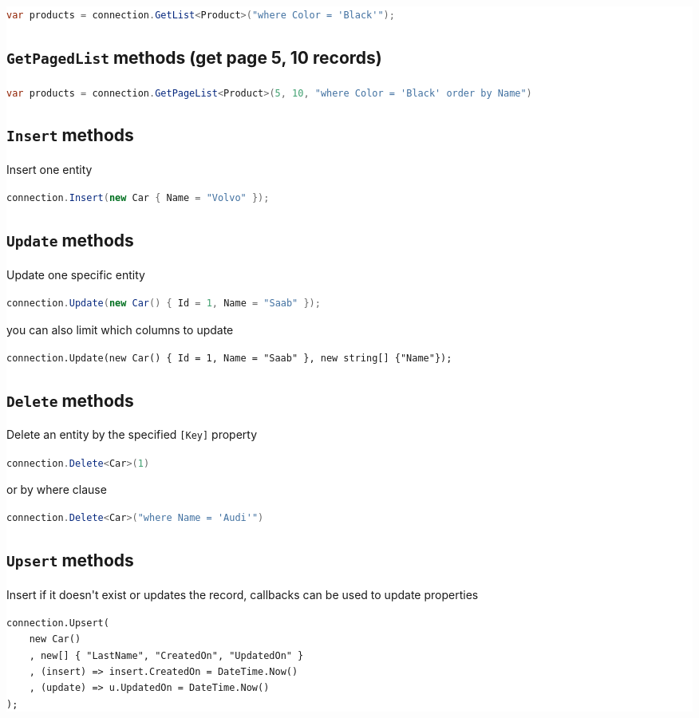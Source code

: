 ```csharp
var products = connection.GetList<Product>("where Color = 'Black'");
```

`GetPagedList` methods (get page 5, 10 records)
-------

```csharp
var products = connection.GetPageList<Product>(5, 10, "where Color = 'Black' order by Name")
```

`Insert` methods
-------

Insert one entity

```csharp
connection.Insert(new Car { Name = "Volvo" });
```

`Update` methods
-------
Update one specific entity

```csharp
connection.Update(new Car() { Id = 1, Name = "Saab" });
```

you can also limit which columns to update
```
connection.Update(new Car() { Id = 1, Name = "Saab" }, new string[] {"Name"});
```

`Delete` methods
-------
Delete an entity by the specified `[Key]` property

```csharp
connection.Delete<Car>(1)
```

or by where clause

```csharp
connection.Delete<Car>("where Name = 'Audi'")
```

`Upsert` methods
-------
Insert if it doesn't exist or updates the record, callbacks can be used to update properties
```
connection.Upsert(
	new Car()
	, new[] { "LastName", "CreatedOn", "UpdatedOn" }
	, (insert) => insert.CreatedOn = DateTime.Now()
	, (update) => u.UpdatedOn = DateTime.Now()
);
```


